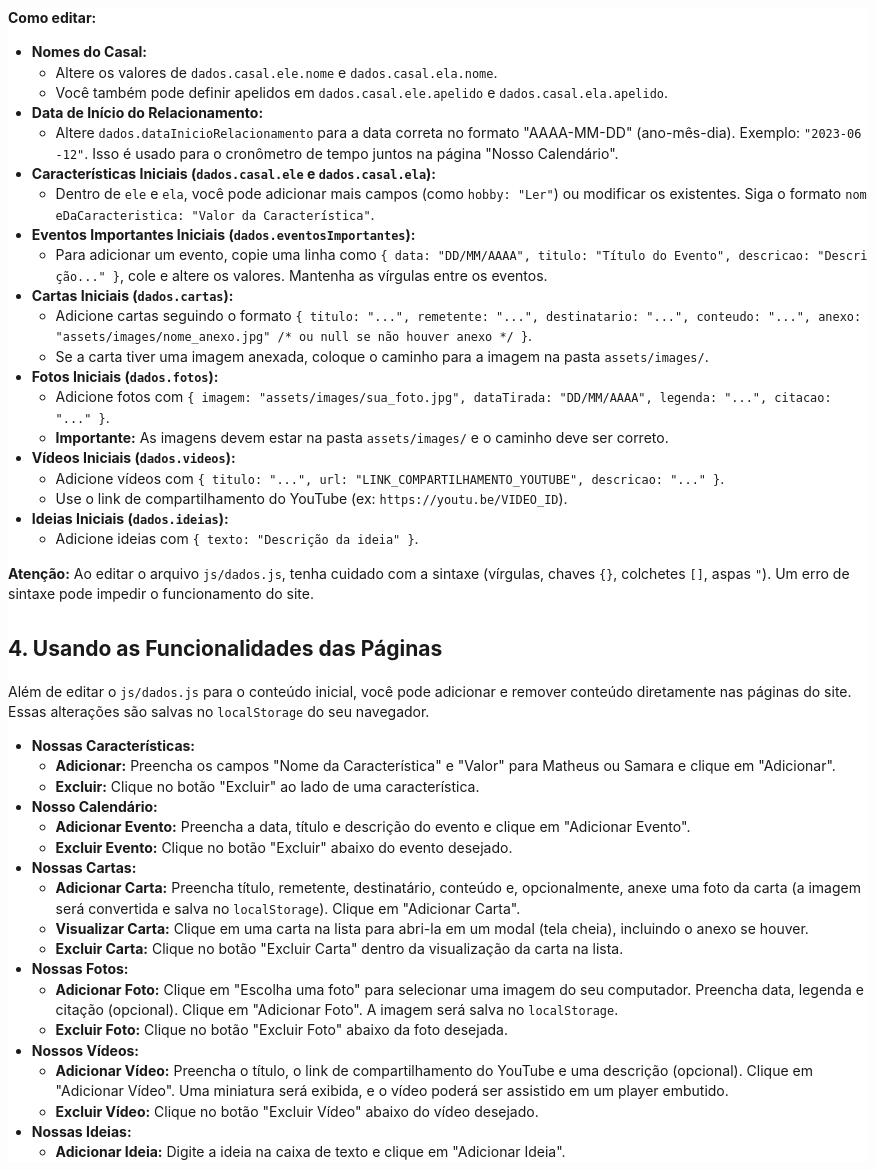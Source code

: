 **Como editar:**

*   **Nomes do Casal:**
    *   Altere os valores de `dados.casal.ele.nome` e `dados.casal.ela.nome`.
    *   Você também pode definir apelidos em `dados.casal.ele.apelido` e `dados.casal.ela.apelido`.
*   **Data de Início do Relacionamento:**
    *   Altere `dados.dataInicioRelacionamento` para a data correta no formato "AAAA-MM-DD" (ano-mês-dia). Exemplo: `"2023-06-12"`. Isso é usado para o cronômetro de tempo juntos na página "Nosso Calendário".
*   **Características Iniciais (`dados.casal.ele` e `dados.casal.ela`):**
    *   Dentro de `ele` e `ela`, você pode adicionar mais campos (como `hobby: "Ler"`) ou modificar os existentes. Siga o formato `nomeDaCaracteristica: "Valor da Característica"`.
*   **Eventos Importantes Iniciais (`dados.eventosImportantes`):**
    *   Para adicionar um evento, copie uma linha como `{ data: "DD/MM/AAAA", titulo: "Título do Evento", descricao: "Descrição..." }`, cole e altere os valores. Mantenha as vírgulas entre os eventos.
*   **Cartas Iniciais (`dados.cartas`):**
    *   Adicione cartas seguindo o formato `{ titulo: "...", remetente: "...", destinatario: "...", conteudo: "...", anexo: "assets/images/nome_anexo.jpg" /* ou null se não houver anexo */ }`.
    *   Se a carta tiver uma imagem anexada, coloque o caminho para a imagem na pasta `assets/images/`.
*   **Fotos Iniciais (`dados.fotos`):**
    *   Adicione fotos com `{ imagem: "assets/images/sua_foto.jpg", dataTirada: "DD/MM/AAAA", legenda: "...", citacao: "..." }`.
    *   **Importante:** As imagens devem estar na pasta `assets/images/` e o caminho deve ser correto.
*   **Vídeos Iniciais (`dados.videos`):**
    *   Adicione vídeos com `{ titulo: "...", url: "LINK_COMPARTILHAMENTO_YOUTUBE", descricao: "..." }`.
    *   Use o link de compartilhamento do YouTube (ex: `https://youtu.be/VIDEO_ID`).
*   **Ideias Iniciais (`dados.ideias`):**
    *   Adicione ideias com `{ texto: "Descrição da ideia" }`.

**Atenção:** Ao editar o arquivo `js/dados.js`, tenha cuidado com a sintaxe (vírgulas, chaves `{}`, colchetes `[]`, aspas `"`). Um erro de sintaxe pode impedir o funcionamento do site.

## 4. Usando as Funcionalidades das Páginas

Além de editar o `js/dados.js` para o conteúdo inicial, você pode adicionar e remover conteúdo diretamente nas páginas do site. Essas alterações são salvas no `localStorage` do seu navegador.

*   **Nossas Características:**
    *   **Adicionar:** Preencha os campos "Nome da Característica" e "Valor" para Matheus ou Samara e clique em "Adicionar".
    *   **Excluir:** Clique no botão "Excluir" ao lado de uma característica.
*   **Nosso Calendário:**
    *   **Adicionar Evento:** Preencha a data, título e descrição do evento e clique em "Adicionar Evento".
    *   **Excluir Evento:** Clique no botão "Excluir" abaixo do evento desejado.
*   **Nossas Cartas:**
    *   **Adicionar Carta:** Preencha título, remetente, destinatário, conteúdo e, opcionalmente, anexe uma foto da carta (a imagem será convertida e salva no `localStorage`). Clique em "Adicionar Carta".
    *   **Visualizar Carta:** Clique em uma carta na lista para abri-la em um modal (tela cheia), incluindo o anexo se houver.
    *   **Excluir Carta:** Clique no botão "Excluir Carta" dentro da visualização da carta na lista.
*   **Nossas Fotos:**
    *   **Adicionar Foto:** Clique em "Escolha uma foto" para selecionar uma imagem do seu computador. Preencha data, legenda e citação (opcional). Clique em "Adicionar Foto". A imagem será salva no `localStorage`.
    *   **Excluir Foto:** Clique no botão "Excluir Foto" abaixo da foto desejada.
*   **Nossos Vídeos:**
    *   **Adicionar Vídeo:** Preencha o título, o link de compartilhamento do YouTube e uma descrição (opcional). Clique em "Adicionar Vídeo". Uma miniatura será exibida, e o vídeo poderá ser assistido em um player embutido.
    *   **Excluir Vídeo:** Clique no botão "Excluir Vídeo" abaixo do vídeo desejado.
*   **Nossas Ideias:**
    *   **Adicionar Ideia:** Digite a ideia na caixa de texto e clique em "Adicionar Ideia".